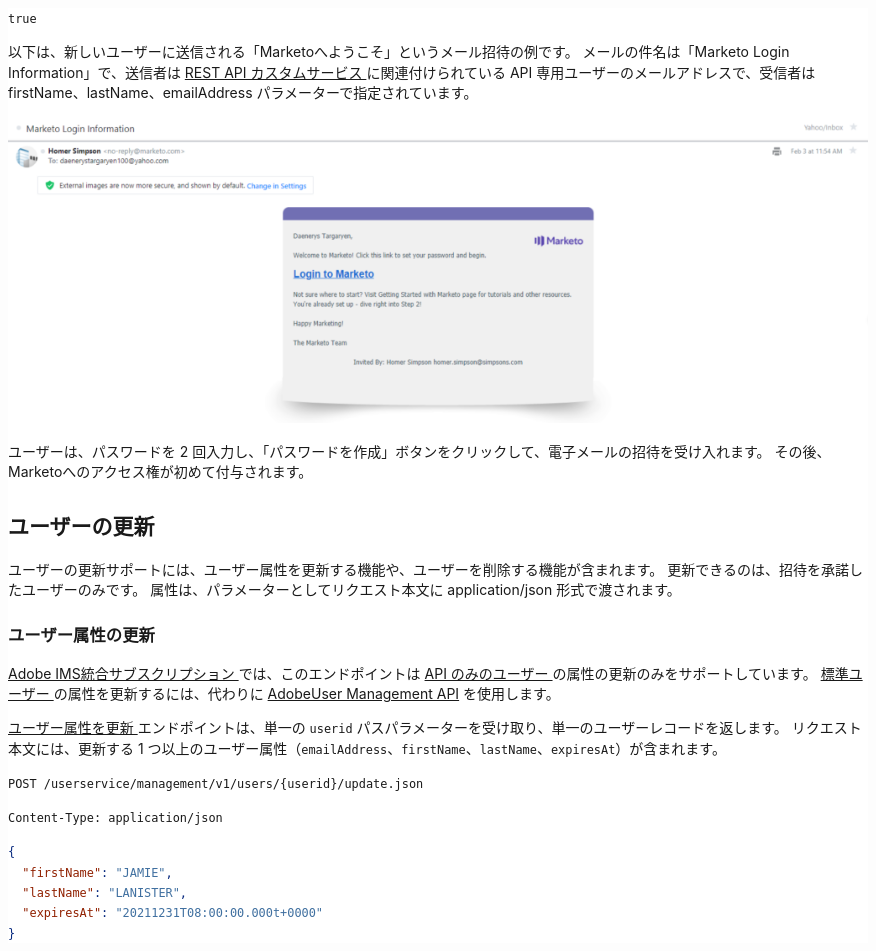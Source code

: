 ```
true
```

以下は、新しいユーザーに送信される「Marketoへようこそ」というメール招待の例です。 メールの件名は「Marketo Login Information」で、送信者は [REST API カスタムサービス ](https://experienceleague.adobe.com/en/docs/marketo/using/product-docs/administration/additional-integrations/create-a-custom-service-for-use-with-rest-api) に関連付けられている API 専用ユーザーのメールアドレスで、受信者は firstName、lastName、emailAddress パラメーターで指定されています。

![Invite User Email](assets/invite-user-email.png)

ユーザーは、パスワードを 2 回入力し、「パスワードを作成」ボタンをクリックして、電子メールの招待を受け入れます。 その後、Marketoへのアクセス権が初めて付与されます。

## ユーザーの更新

ユーザーの更新サポートには、ユーザー属性を更新する機能や、ユーザーを削除する機能が含まれます。 更新できるのは、招待を承諾したユーザーのみです。 属性は、パラメーターとしてリクエスト本文に application/json 形式で渡されます。

### ユーザー属性の更新

[Adobe IMS統合サブスクリプション ](https://experienceleague.adobe.com/en/docs/marketo/using/product-docs/administration/marketo-with-adobe-identity/adobe-identity-management-overview) では、このエンドポイントは [API のみのユーザー ](https://experienceleague.adobe.com/en/docs/marketo/using/product-docs/administration/users-and-roles/create-an-api-only-user) の属性の更新のみをサポートしています。 [ 標準ユーザー ](https://experienceleague.adobe.com/en/docs/marketo/using/product-docs/administration/users-and-roles/managing-marketo-users) の属性を更新するには、代わりに [AdobeUser Management API](https://developer.adobe.com/umapi/) を使用します。

[ ユーザー属性を更新 ](https://developer.adobe.com/marketo-apis/api/user/#tag/User-Management/operation/updateUserAttributeUsingPOST) エンドポイントは、単一の `userid` パスパラメーターを受け取り、単一のユーザーレコードを返します。 リクエスト本文には、更新する 1 つ以上のユーザー属性（`emailAddress`、`firstName`、`lastName`、`expiresAt`）が含まれます。

```
POST /userservice/management/v1/users/{userid}/update.json
```

```
Content-Type: application/json
```

```json
{
  "firstName": "JAMIE",
  "lastName": "LANISTER",
  "expiresAt": "20211231T08:00:00.000t+0000"
}
```
